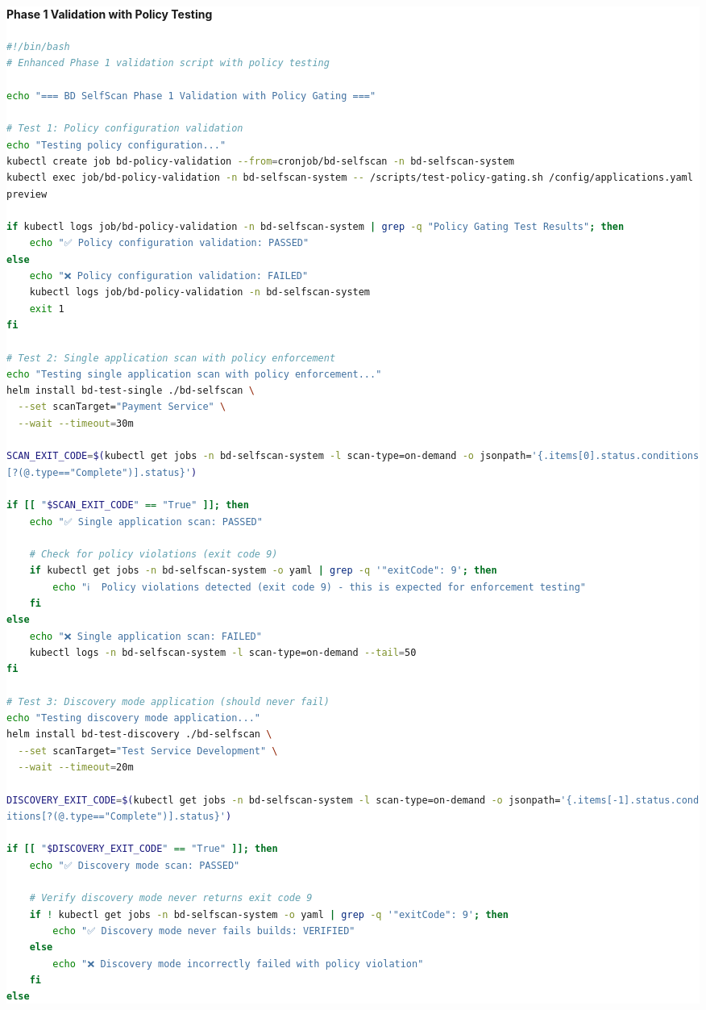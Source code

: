 #### Phase 1 Validation with Policy Testing
```bash
#!/bin/bash
# Enhanced Phase 1 validation script with policy testing

echo "=== BD SelfScan Phase 1 Validation with Policy Gating ==="

# Test 1: Policy configuration validation
echo "Testing policy configuration..."
kubectl create job bd-policy-validation --from=cronjob/bd-selfscan -n bd-selfscan-system
kubectl exec job/bd-policy-validation -n bd-selfscan-system -- /scripts/test-policy-gating.sh /config/applications.yaml preview

if kubectl logs job/bd-policy-validation -n bd-selfscan-system | grep -q "Policy Gating Test Results"; then
    echo "✅ Policy configuration validation: PASSED"
else
    echo "❌ Policy configuration validation: FAILED"
    kubectl logs job/bd-policy-validation -n bd-selfscan-system
    exit 1
fi

# Test 2: Single application scan with policy enforcement
echo "Testing single application scan with policy enforcement..."
helm install bd-test-single ./bd-selfscan \
  --set scanTarget="Payment Service" \
  --wait --timeout=30m

SCAN_EXIT_CODE=$(kubectl get jobs -n bd-selfscan-system -l scan-type=on-demand -o jsonpath='{.items[0].status.conditions[?(@.type=="Complete")].status}')

if [[ "$SCAN_EXIT_CODE" == "True" ]]; then
    echo "✅ Single application scan: PASSED"
    
    # Check for policy violations (exit code 9)
    if kubectl get jobs -n bd-selfscan-system -o yaml | grep -q '"exitCode": 9'; then
        echo "ℹ️  Policy violations detected (exit code 9) - this is expected for enforcement testing"
    fi
else
    echo "❌ Single application scan: FAILED"
    kubectl logs -n bd-selfscan-system -l scan-type=on-demand --tail=50
fi

# Test 3: Discovery mode application (should never fail)
echo "Testing discovery mode application..."
helm install bd-test-discovery ./bd-selfscan \
  --set scanTarget="Test Service Development" \
  --wait --timeout=20m

DISCOVERY_EXIT_CODE=$(kubectl get jobs -n bd-selfscan-system -l scan-type=on-demand -o jsonpath='{.items[-1].status.conditions[?(@.type=="Complete")].status}')

if [[ "$DISCOVERY_EXIT_CODE" == "True" ]]; then
    echo "✅ Discovery mode scan: PASSED"
    
    # Verify discovery mode never returns exit code 9
    if ! kubectl get jobs -n bd-selfscan-system -o yaml | grep -q '"exitCode": 9'; then
        echo "✅ Discovery mode never fails builds: VERIFIED"
    else
        echo "❌ Discovery mode incorrectly failed with policy violation"
    fi
else
```